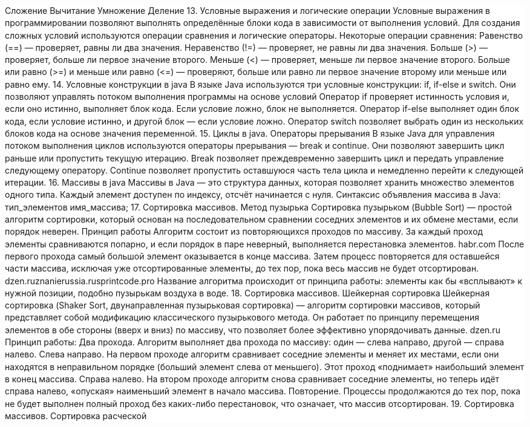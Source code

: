 Сложение
Вычитание
Умножение
Деление
13. Условные выражения и логические операции
Условные выражения в программировании позволяют выполнять определённые блоки кода в
зависимости от выполнения условий. Для создания сложных условий используются операции
сравнения и логические операторы.
Некоторые операции сравнения:
Равенство (==) — проверяет, равны ли два значения.
Неравенство (!=) — проверяет, не равны ли два значения.
Больше (>) — проверяет, больше ли первое значение второго.
Меньше (<) — проверяет, меньше ли первое значение второго.
Больше или равно (>=) и меньше или равно (<=) — проверяют, больше или равно ли первое значение
второму или меньше или равно ему.
14. Условные конструкции в java
В языке Java используются три условные конструкции: if, if-else и switch. Они позволяют
управлять потоком выполнения программы на основе условий
Оператор if проверяет истинность условия и, если оно истинно, выполняет блок кода. Если
условие ложно, блок не выполняется.
Оператор if-else выполняет один блок кода, если условие истинно, и другой блок — если
условие ложно.
Оператор switch позволяет выбрать один из нескольких блоков кода на основе значения
переменной.
15. Циклы в java. Операторы прерывания
В языке Java для управления потоком выполнения циклов используются операторы
прерывания — break и continue. Они позволяют завершить цикл раньше или пропустить
текущую итерацию.
Break позволяет преждевременно завершить цикл и передать управление следующему
оператору.
Continue позволяет пропустить оставшуюся часть тела цикла и немедленно перейти к
следующей итерации.
16. Массивы в java
Массивы в Java — это структура данных, которая позволяет хранить множество элементов
одного типа. Каждый элемент доступен по индексу, отсчёт начинается с нуля.
Синтаксис объявления массива в Java:
тип_элементов имя_массива;
17. Сортировка массивов. Метод пузырька
Сортировка пузырьком (Bubble Sort) — простой алгоритм сортировки, который основан на
последовательном сравнении соседних элементов и их обмене местами, если порядок неверен.
Принцип работы
Алгоритм состоит из повторяющихся проходов по массиву. За каждый проход элементы сравниваются
попарно, и если порядок в паре неверный, выполняется перестановка элементов. habr.com
После первого прохода самый большой элемент оказывается в конце массива. Затем процесс
повторяется для оставшейся части массива, исключая уже отсортированные элементы, до тех пор, пока
весь массив не будет отсортирован. dzen.ruznanierussia.rusprintcode.pro
Название алгоритма происходит от принципа работы: элементы как бы «всплывают» к нужной позиции,
подобно пузырькам воздуха в воде.
18. Сортировка массивов. Шейкерная сортировка
Шейкерная сортировка (Shaker Sort, двунаправленная пузырьковая сортировка) — алгоритм
сортировки массивов, который представляет собой модификацию классического пузырькового метода.
Он работает по принципу перемещения элементов в обе стороны (вверх и вниз) по массиву, что
позволяет более эффективно упорядочивать данные. dzen.ru
Принцип работы:
Два прохода. Алгоритм выполняет два прохода по массиву: один — слева направо, другой — справа
налево.
Слева направо. На первом проходе алгоритм сравнивает соседние элементы и меняет их местами, если
они находятся в неправильном порядке (больший элемент слева от меньшего). Этот проход «поднимает»
наибольший элемент в конец массива.
Справа налево. На втором проходе алгоритм снова сравнивает соседние элементы, но теперь идёт
справа налево, «опуская» наименьший элемент в начало массива.
Повторение. Процессы продолжаются до тех пор, пока не будет выполнен полный проход без каких-либо
перестановок, что означает, что массив отсортирован.
19. Сортировка массивов. Сортировка расческой